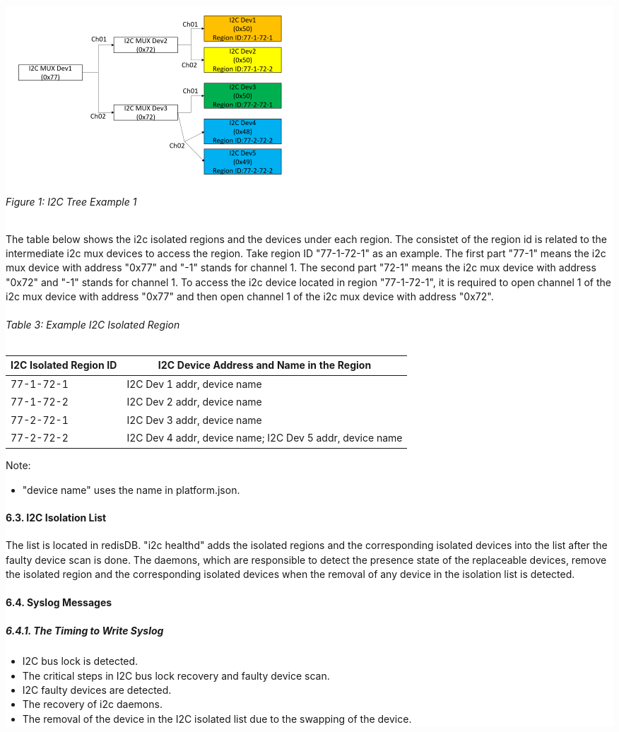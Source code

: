 ![i2c tree example 1, isolated regions](i2c_tree_example.png)
###### Figure 1: I2C Tree Example 1

The table below shows the i2c isolated regions and the devices under each region.
The consistet of the region id is related to the intermediate i2c mux devices to access the region. Take region ID "77-1-72-1" as an example. The first part "77-1" means the i2c mux device with address "0x77" and "-1" stands for channel 1. The second part "72-1" means the i2c mux device with address "0x72" and "-1" stands for channel 1. To access the i2c device located in region "77-1-72-1", it is required to open channel 1 of the i2c mux device with address "0x77" and then open channel 1 of the i2c mux device with address "0x72".

###### Table 3: Example I2C Isolated Region
| I2C Isolated Region ID    | I2C Device Address and Name in the Region               |
|---------------------------|---------------------------------------------------------|
| 77-1-72-1                 | I2C Dev 1 addr, device name                             |
| 77-1-72-2                 | I2C Dev 2 addr, device name                             |
| 77-2-72-1                 | I2C Dev 3 addr, device name                             |
| 77-2-72-2                 | I2C Dev 4 addr, device name; I2C Dev 5 addr, device name|

Note:
* "device name" uses the name in platform.json.

#### 6.3. I2C Isolation List

The list is located in redisDB.
"i2c healthd" adds the isolated regions and the corresponding isolated devices into the list after the faulty device scan is done.
The daemons, which are responsible to detect the presence state of the replaceable devices, remove the isolated region and the corresponding isolated devices when the removal of any device in the isolation list is detected.

#### 6.4. Syslog Messages

##### 6.4.1. The Timing to Write Syslog

* I2C bus lock is detected.
* The critical steps in I2C bus lock recovery and faulty device scan.
* I2C faulty devices are detected.
* The recovery of i2c daemons.
* The removal of the device in the I2C isolated list due to the swapping of the device.
